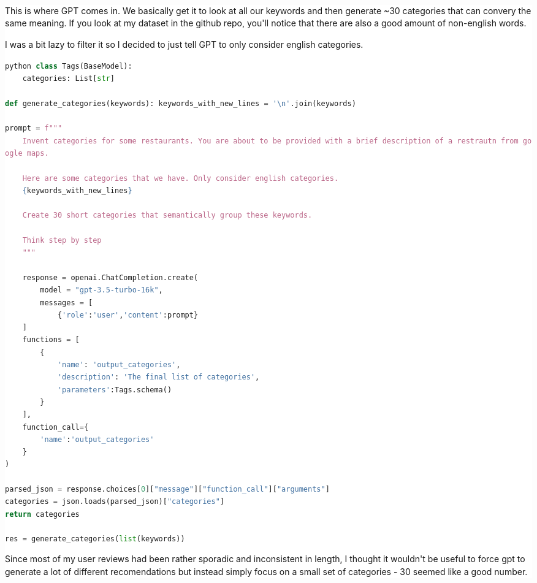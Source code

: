 This is where GPT comes in. We basically get it to look at all our keywords and then generate ~30 categories that can convery the same meaning. If you look at my dataset in the github repo, you'll notice that there are also a good amount of non-english words.

I was a bit lazy to filter it so I decided to just tell GPT to only consider english categories.

```py
python class Tags(BaseModel):
    categories: List[str]

def generate_categories(keywords): keywords_with_new_lines = '\n'.join(keywords)

prompt = f"""
    Invent categories for some restaurants. You are about to be provided with a brief description of a restrautn from google maps.

    Here are some categories that we have. Only consider english categories.
    {keywords_with_new_lines}

    Create 30 short categories that semantically group these keywords.

    Think step by step
    """

    response = openai.ChatCompletion.create(
        model = "gpt-3.5-turbo-16k",
        messages = [
            {'role':'user','content':prompt}
    ]
    functions = [
        {
            'name': 'output_categories',
            'description': 'The final list of categories',
            'parameters':Tags.schema()
        }
    ],
    function_call={
        'name':'output_categories'
    }
)

parsed_json = response.choices[0]["message"]["function_call"]["arguments"]
categories = json.loads(parsed_json)["categories"]
return categories

res = generate_categories(list(keywords))

```

Since most of my user reviews had been rather sporadic and inconsistent in length, I thought it wouldn't be useful to force gpt to generate a lot of different recomendations but instead simply focus on a small set of categories - 30 seemed like a good number.
